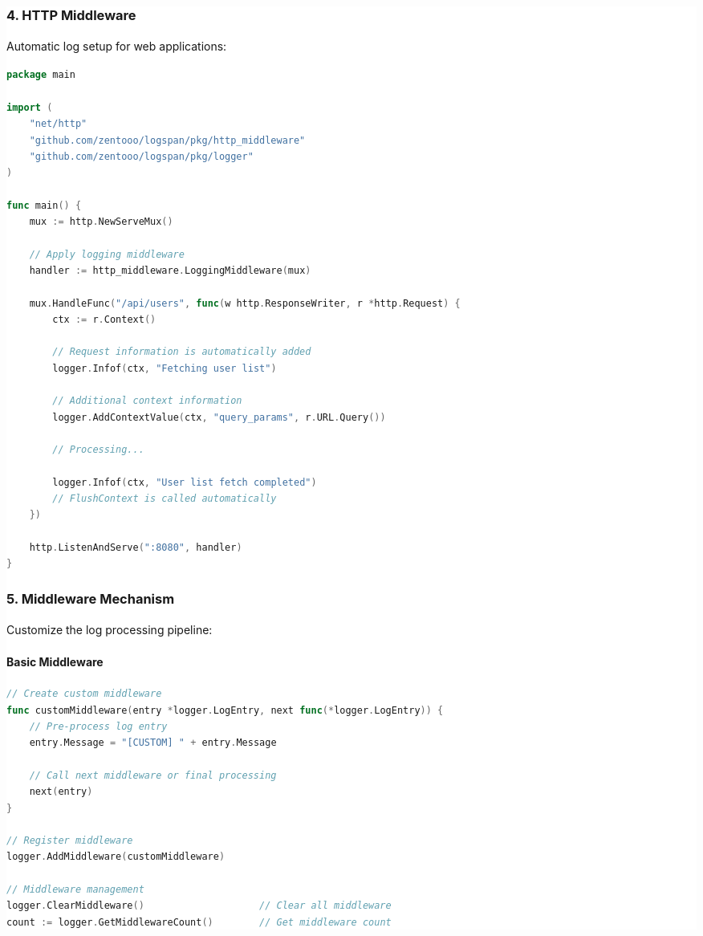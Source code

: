 ### 4. HTTP Middleware

Automatic log setup for web applications:

```go
package main

import (
    "net/http"
    "github.com/zentooo/logspan/pkg/http_middleware"
    "github.com/zentooo/logspan/pkg/logger"
)

func main() {
    mux := http.NewServeMux()

    // Apply logging middleware
    handler := http_middleware.LoggingMiddleware(mux)

    mux.HandleFunc("/api/users", func(w http.ResponseWriter, r *http.Request) {
        ctx := r.Context()

        // Request information is automatically added
        logger.Infof(ctx, "Fetching user list")

        // Additional context information
        logger.AddContextValue(ctx, "query_params", r.URL.Query())

        // Processing...

        logger.Infof(ctx, "User list fetch completed")
        // FlushContext is called automatically
    })

    http.ListenAndServe(":8080", handler)
}
```

### 5. Middleware Mechanism

Customize the log processing pipeline:

#### Basic Middleware

```go
// Create custom middleware
func customMiddleware(entry *logger.LogEntry, next func(*logger.LogEntry)) {
    // Pre-process log entry
    entry.Message = "[CUSTOM] " + entry.Message

    // Call next middleware or final processing
    next(entry)
}

// Register middleware
logger.AddMiddleware(customMiddleware)

// Middleware management
logger.ClearMiddleware()                    // Clear all middleware
count := logger.GetMiddlewareCount()        // Get middleware count
```
